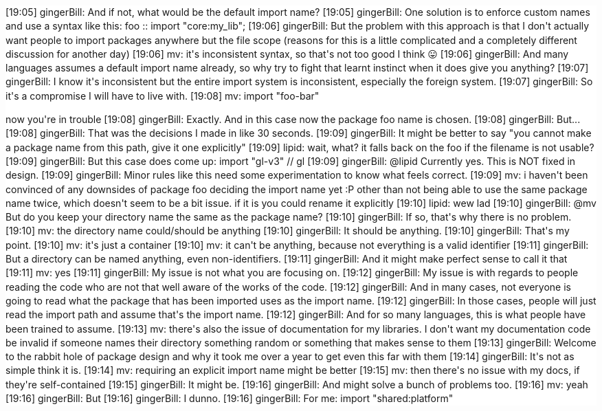 [19:05] gingerBill: And if not, what would be the default import name?
[19:05] gingerBill: One solution is to enforce custom names and use a syntax like this:
foo :: import "core:my_lib";
[19:06] gingerBill: But the problem with this approach is that I don't actually want people to import packages anywhere but the file scope (reasons for this is a little complicated and a completely different discussion for another day)
[19:06] mv: it's inconsistent syntax, so that's not too good I think :stuck_out_tongue:
[19:06] gingerBill: And many languages assumes a default import name already, so why try to fight that learnt instinct when it does give you anything?
[19:07] gingerBill: I know it's inconsistent but the entire import system is inconsistent, especially the foreign system.
[19:07] gingerBill: So it's a compromise I will have to live with.
[19:08] mv:
import "foo-bar"

now you're in trouble
[19:08] gingerBill: Exactly. And in this case now the package foo name is chosen.
[19:08] gingerBill: But...
[19:08] gingerBill: That was the decisions I made in like 30 seconds.
[19:09] gingerBill: It might be better to say "you cannot make a package name from this path, give it one explicitly"
[19:09] lipid: wait, what? it falls back on the foo if the filename is not usable?
[19:09] gingerBill: But this case does come up:
import "gl-v3" // gl
[19:09] gingerBill: @lipid Currently yes. This is NOT fixed in design.
[19:09] gingerBill: Minor rules like this need some experimentation to know what feels correct.
[19:09] mv: i haven't been convinced of any downsides of package foo deciding the import name yet :P
other than not being able to use the same package name twice, which doesn't seem to be a bit issue. if it is you could rename it explicitly
[19:10] lipid: wew lad
[19:10] gingerBill: @mv But do you keep your directory name the same as the package name?
[19:10] gingerBill: If so, that's why there is no problem.
[19:10] mv: the directory name could/should be anything
[19:10] gingerBill: It should be anything.
[19:10] gingerBill: That's my point.
[19:10] mv: it's just a container
[19:10] mv: it can't be anything, because not everything is a valid identifier
[19:11] gingerBill: But a directory can be named anything, even non-identifiers.
[19:11] gingerBill: And it might make perfect sense to call it that
[19:11] mv: yes
[19:11] gingerBill: My issue is not what you are focusing on.
[19:12] gingerBill: My issue is with regards to people reading the code who are not that well aware of the works of the code.
[19:12] gingerBill: And in many cases, not everyone is going to read what the package that has been imported uses as the import name.
[19:12] gingerBill: In those cases, people will just read the import path and assume that's the import name.
[19:12] gingerBill: And for so many languages, this is what people have been trained to assume.
[19:13] mv: there's also the issue of documentation for my libraries. I don't want my documentation code be invalid if someone names their directory something random or something that makes sense to them
[19:13] gingerBill: Welcome to the rabbit hole of package design and why it took me over a year to get even this far with them
[19:14] gingerBill: It's not as simple think it is.
[19:14] mv: requiring an explicit import name might be better
[19:15] mv: then there's no issue with my docs, if they're self-contained
[19:15] gingerBill: It might be.
[19:16] gingerBill: And might solve a bunch of problems too.
[19:16] mv: yeah
[19:16] gingerBill: But
[19:16] gingerBill: I dunno.
[19:16] gingerBill: For me:
	import "shared:platform"